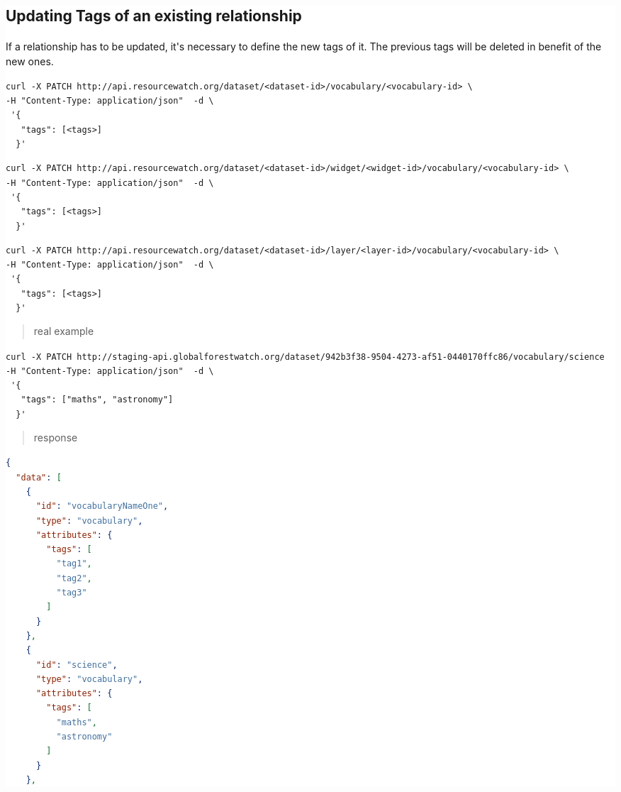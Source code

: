 ## Updating Tags of an existing relationship

If a relationship has to be updated, it's necessary to define the new tags of it.
The previous tags will be deleted in benefit of the new ones.

```shell
curl -X PATCH http://api.resourcewatch.org/dataset/<dataset-id>/vocabulary/<vocabulary-id> \
-H "Content-Type: application/json"  -d \
 '{
   "tags": [<tags>]
  }'
```

```shell
curl -X PATCH http://api.resourcewatch.org/dataset/<dataset-id>/widget/<widget-id>/vocabulary/<vocabulary-id> \
-H "Content-Type: application/json"  -d \
 '{
   "tags": [<tags>]
  }'
```

```shell
curl -X PATCH http://api.resourcewatch.org/dataset/<dataset-id>/layer/<layer-id>/vocabulary/<vocabulary-id> \
-H "Content-Type: application/json"  -d \
 '{
   "tags": [<tags>]
  }'
```

> real example

```shell
curl -X PATCH http://staging-api.globalforestwatch.org/dataset/942b3f38-9504-4273-af51-0440170ffc86/vocabulary/science
-H "Content-Type: application/json"  -d \
 '{
   "tags": ["maths", "astronomy"]
  }'
```

> response

```json
{
  "data": [
    {
      "id": "vocabularyNameOne",
      "type": "vocabulary",
      "attributes": {
        "tags": [
          "tag1",
          "tag2",
          "tag3"
        ]
      }
    },
    {
      "id": "science",
      "type": "vocabulary",
      "attributes": {
        "tags": [
          "maths",
          "astronomy"
        ]
      }
    },
```